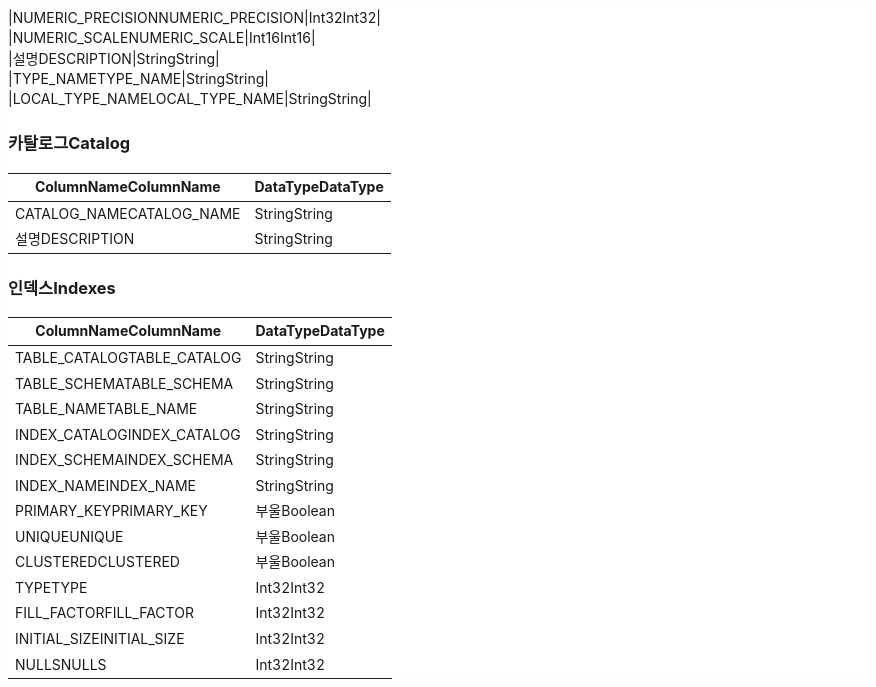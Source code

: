 |<span data-ttu-id="535fb-248">NUMERIC_PRECISION</span><span class="sxs-lookup"><span data-stu-id="535fb-248">NUMERIC_PRECISION</span></span>|<span data-ttu-id="535fb-249">Int32</span><span class="sxs-lookup"><span data-stu-id="535fb-249">Int32</span></span>|  
|<span data-ttu-id="535fb-250">NUMERIC_SCALE</span><span class="sxs-lookup"><span data-stu-id="535fb-250">NUMERIC_SCALE</span></span>|<span data-ttu-id="535fb-251">Int16</span><span class="sxs-lookup"><span data-stu-id="535fb-251">Int16</span></span>|  
|<span data-ttu-id="535fb-252">설명</span><span class="sxs-lookup"><span data-stu-id="535fb-252">DESCRIPTION</span></span>|<span data-ttu-id="535fb-253">String</span><span class="sxs-lookup"><span data-stu-id="535fb-253">String</span></span>|  
|<span data-ttu-id="535fb-254">TYPE_NAME</span><span class="sxs-lookup"><span data-stu-id="535fb-254">TYPE_NAME</span></span>|<span data-ttu-id="535fb-255">String</span><span class="sxs-lookup"><span data-stu-id="535fb-255">String</span></span>|  
|<span data-ttu-id="535fb-256">LOCAL_TYPE_NAME</span><span class="sxs-lookup"><span data-stu-id="535fb-256">LOCAL_TYPE_NAME</span></span>|<span data-ttu-id="535fb-257">String</span><span class="sxs-lookup"><span data-stu-id="535fb-257">String</span></span>|  
  
### <a name="catalog"></a><span data-ttu-id="535fb-258">카탈로그</span><span class="sxs-lookup"><span data-stu-id="535fb-258">Catalog</span></span>  
  
|<span data-ttu-id="535fb-259">ColumnName</span><span class="sxs-lookup"><span data-stu-id="535fb-259">ColumnName</span></span>|<span data-ttu-id="535fb-260">DataType</span><span class="sxs-lookup"><span data-stu-id="535fb-260">DataType</span></span>|  
|----------------|--------------|  
|<span data-ttu-id="535fb-261">CATALOG_NAME</span><span class="sxs-lookup"><span data-stu-id="535fb-261">CATALOG_NAME</span></span>|<span data-ttu-id="535fb-262">String</span><span class="sxs-lookup"><span data-stu-id="535fb-262">String</span></span>|  
|<span data-ttu-id="535fb-263">설명</span><span class="sxs-lookup"><span data-stu-id="535fb-263">DESCRIPTION</span></span>|<span data-ttu-id="535fb-264">String</span><span class="sxs-lookup"><span data-stu-id="535fb-264">String</span></span>|  
  
### <a name="indexes"></a><span data-ttu-id="535fb-265">인덱스</span><span class="sxs-lookup"><span data-stu-id="535fb-265">Indexes</span></span>  
  
|<span data-ttu-id="535fb-266">ColumnName</span><span class="sxs-lookup"><span data-stu-id="535fb-266">ColumnName</span></span>|<span data-ttu-id="535fb-267">DataType</span><span class="sxs-lookup"><span data-stu-id="535fb-267">DataType</span></span>|  
|----------------|--------------|  
|<span data-ttu-id="535fb-268">TABLE_CATALOG</span><span class="sxs-lookup"><span data-stu-id="535fb-268">TABLE_CATALOG</span></span>|<span data-ttu-id="535fb-269">String</span><span class="sxs-lookup"><span data-stu-id="535fb-269">String</span></span>|  
|<span data-ttu-id="535fb-270">TABLE_SCHEMA</span><span class="sxs-lookup"><span data-stu-id="535fb-270">TABLE_SCHEMA</span></span>|<span data-ttu-id="535fb-271">String</span><span class="sxs-lookup"><span data-stu-id="535fb-271">String</span></span>|  
|<span data-ttu-id="535fb-272">TABLE_NAME</span><span class="sxs-lookup"><span data-stu-id="535fb-272">TABLE_NAME</span></span>|<span data-ttu-id="535fb-273">String</span><span class="sxs-lookup"><span data-stu-id="535fb-273">String</span></span>|  
|<span data-ttu-id="535fb-274">INDEX_CATALOG</span><span class="sxs-lookup"><span data-stu-id="535fb-274">INDEX_CATALOG</span></span>|<span data-ttu-id="535fb-275">String</span><span class="sxs-lookup"><span data-stu-id="535fb-275">String</span></span>|  
|<span data-ttu-id="535fb-276">INDEX_SCHEMA</span><span class="sxs-lookup"><span data-stu-id="535fb-276">INDEX_SCHEMA</span></span>|<span data-ttu-id="535fb-277">String</span><span class="sxs-lookup"><span data-stu-id="535fb-277">String</span></span>|  
|<span data-ttu-id="535fb-278">INDEX_NAME</span><span class="sxs-lookup"><span data-stu-id="535fb-278">INDEX_NAME</span></span>|<span data-ttu-id="535fb-279">String</span><span class="sxs-lookup"><span data-stu-id="535fb-279">String</span></span>|  
|<span data-ttu-id="535fb-280">PRIMARY_KEY</span><span class="sxs-lookup"><span data-stu-id="535fb-280">PRIMARY_KEY</span></span>|<span data-ttu-id="535fb-281">부울</span><span class="sxs-lookup"><span data-stu-id="535fb-281">Boolean</span></span>|  
|<span data-ttu-id="535fb-282">UNIQUE</span><span class="sxs-lookup"><span data-stu-id="535fb-282">UNIQUE</span></span>|<span data-ttu-id="535fb-283">부울</span><span class="sxs-lookup"><span data-stu-id="535fb-283">Boolean</span></span>|  
|<span data-ttu-id="535fb-284">CLUSTERED</span><span class="sxs-lookup"><span data-stu-id="535fb-284">CLUSTERED</span></span>|<span data-ttu-id="535fb-285">부울</span><span class="sxs-lookup"><span data-stu-id="535fb-285">Boolean</span></span>|  
|<span data-ttu-id="535fb-286">TYPE</span><span class="sxs-lookup"><span data-stu-id="535fb-286">TYPE</span></span>|<span data-ttu-id="535fb-287">Int32</span><span class="sxs-lookup"><span data-stu-id="535fb-287">Int32</span></span>|  
|<span data-ttu-id="535fb-288">FILL_FACTOR</span><span class="sxs-lookup"><span data-stu-id="535fb-288">FILL_FACTOR</span></span>|<span data-ttu-id="535fb-289">Int32</span><span class="sxs-lookup"><span data-stu-id="535fb-289">Int32</span></span>|  
|<span data-ttu-id="535fb-290">INITIAL_SIZE</span><span class="sxs-lookup"><span data-stu-id="535fb-290">INITIAL_SIZE</span></span>|<span data-ttu-id="535fb-291">Int32</span><span class="sxs-lookup"><span data-stu-id="535fb-291">Int32</span></span>|  
|<span data-ttu-id="535fb-292">NULLS</span><span class="sxs-lookup"><span data-stu-id="535fb-292">NULLS</span></span>|<span data-ttu-id="535fb-293">Int32</span><span class="sxs-lookup"><span data-stu-id="535fb-293">Int32</span></span>|  